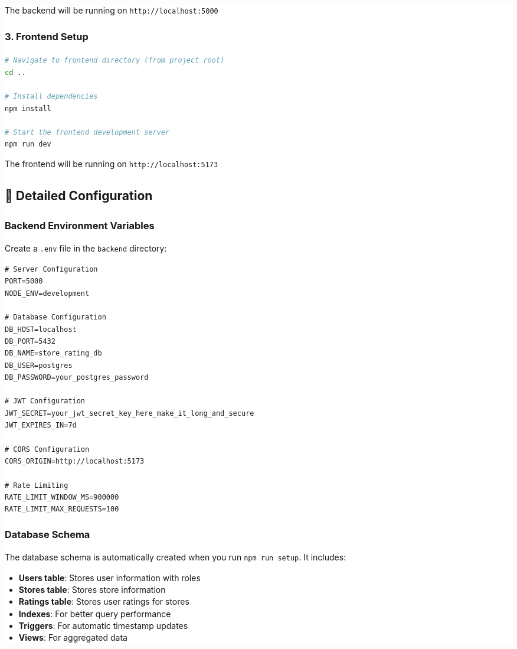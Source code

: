 The backend will be running on `http://localhost:5000`

### 3. Frontend Setup

```bash
# Navigate to frontend directory (from project root)
cd ..

# Install dependencies
npm install

# Start the frontend development server
npm run dev
```

The frontend will be running on `http://localhost:5173`

## 🔧 Detailed Configuration

### Backend Environment Variables

Create a `.env` file in the `backend` directory:

```env
# Server Configuration
PORT=5000
NODE_ENV=development

# Database Configuration
DB_HOST=localhost
DB_PORT=5432
DB_NAME=store_rating_db
DB_USER=postgres
DB_PASSWORD=your_postgres_password

# JWT Configuration
JWT_SECRET=your_jwt_secret_key_here_make_it_long_and_secure
JWT_EXPIRES_IN=7d

# CORS Configuration
CORS_ORIGIN=http://localhost:5173

# Rate Limiting
RATE_LIMIT_WINDOW_MS=900000
RATE_LIMIT_MAX_REQUESTS=100
```

### Database Schema

The database schema is automatically created when you run `npm run setup`. It includes:

- **Users table**: Stores user information with roles
- **Stores table**: Stores store information
- **Ratings table**: Stores user ratings for stores
- **Indexes**: For better query performance
- **Triggers**: For automatic timestamp updates
- **Views**: For aggregated data
